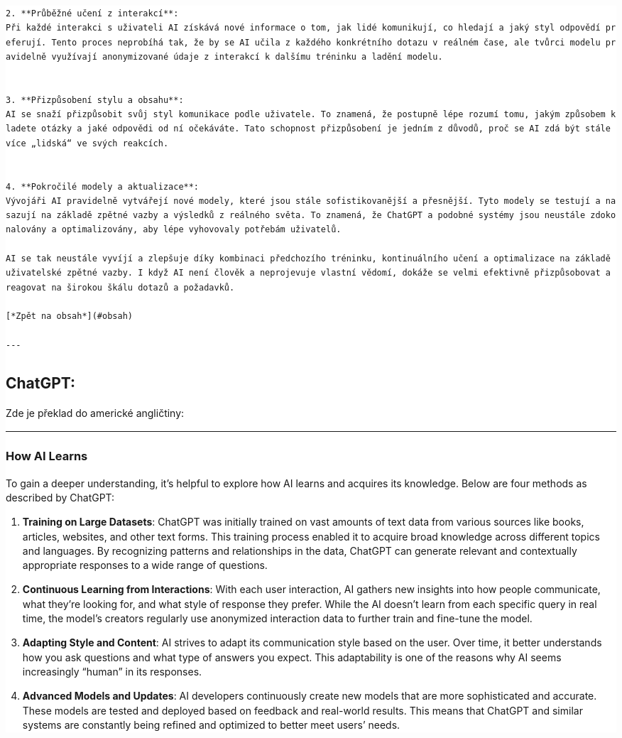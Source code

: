     
    2. **Průběžné učení z interakcí**:
    Při každé interakci s uživateli AI získává nové informace o tom, jak lidé komunikují, co hledají a jaký styl odpovědí preferují. Tento proces neprobíhá tak, že by se AI učila z každého konkrétního dotazu v reálném čase, ale tvůrci modelu pravidelně využívají anonymizované údaje z interakcí k dalšímu tréninku a ladění modelu.
    
    
    3. **Přizpůsobení stylu a obsahu**:
    AI se snaží přizpůsobit svůj styl komunikace podle uživatele. To znamená, že postupně lépe rozumí tomu, jakým způsobem kladete otázky a jaké odpovědi od ní očekáváte. Tato schopnost přizpůsobení je jedním z důvodů, proč se AI zdá být stále více „lidská“ ve svých reakcích.
    
    
    4. **Pokročilé modely a aktualizace**:
    Vývojáři AI pravidelně vytvářejí nové modely, které jsou stále sofistikovanější a přesnější. Tyto modely se testují a nasazují na základě zpětné vazby a výsledků z reálného světa. To znamená, že ChatGPT a podobné systémy jsou neustále zdokonalovány a optimalizovány, aby lépe vyhovovaly potřebám uživatelů.
    
    AI se tak neustále vyvíjí a zlepšuje díky kombinaci předchozího tréninku, kontinuálního učení a optimalizace na základě uživatelské zpětné vazby. I když AI není člověk a neprojevuje vlastní vědomí, dokáže se velmi efektivně přizpůsobovat a reagovat na širokou škálu dotazů a požadavků.
    
    [*Zpět na obsah*](#obsah)
    
    ---

## ChatGPT:

Zde je překlad do americké angličtiny:

---

### How AI Learns

To gain a deeper understanding, it’s helpful to explore how AI learns and acquires its knowledge. Below are four methods as described by ChatGPT:

1. **Training on Large Datasets**:
   ChatGPT was initially trained on vast amounts of text data from various sources like books, articles, websites, and other text forms. This training process enabled it to acquire broad knowledge across different topics and languages. By recognizing patterns and relationships in the data, ChatGPT can generate relevant and contextually appropriate responses to a wide range of questions.

2. **Continuous Learning from Interactions**:
   With each user interaction, AI gathers new insights into how people communicate, what they’re looking for, and what style of response they prefer. While the AI doesn’t learn from each specific query in real time, the model’s creators regularly use anonymized interaction data to further train and fine-tune the model.

3. **Adapting Style and Content**:
   AI strives to adapt its communication style based on the user. Over time, it better understands how you ask questions and what type of answers you expect. This adaptability is one of the reasons why AI seems increasingly “human” in its responses.

4. **Advanced Models and Updates**:
   AI developers continuously create new models that are more sophisticated and accurate. These models are tested and deployed based on feedback and real-world results. This means that ChatGPT and similar systems are constantly being refined and optimized to better meet users’ needs.
